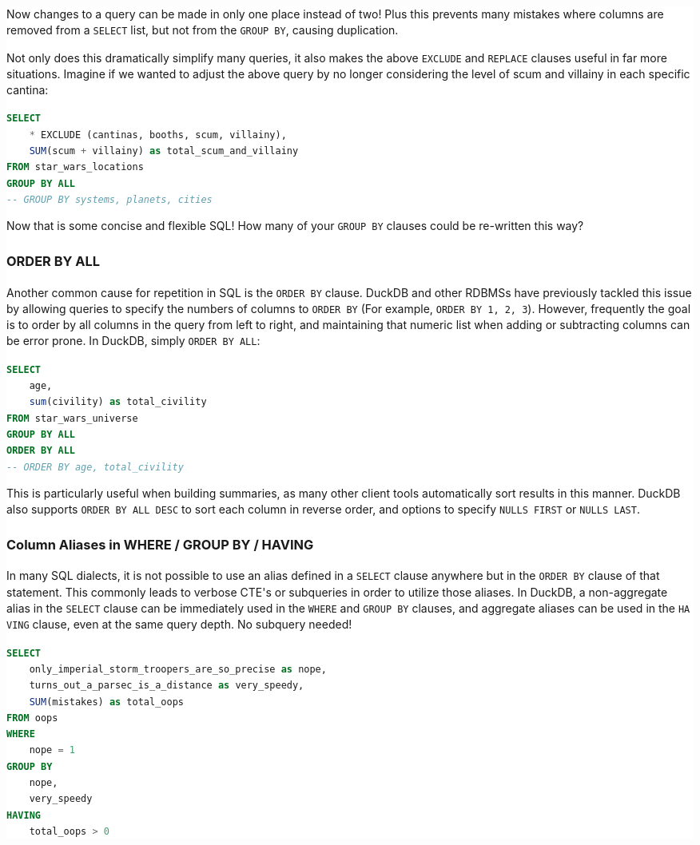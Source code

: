 Now changes to a query can be made in only one place instead of two! Plus this prevents many mistakes where columns are removed from a `SELECT` list, but not from the `GROUP BY`, causing duplication.

Not only does this dramatically simplify many queries, it also makes the above `EXCLUDE` and `REPLACE` clauses useful in far more situations. Imagine if we wanted to adjust the above query by no longer considering the level of scum and villainy in each specific cantina:
```sql
SELECT
    * EXCLUDE (cantinas, booths, scum, villainy),
    SUM(scum + villainy) as total_scum_and_villainy
FROM star_wars_locations
GROUP BY ALL
-- GROUP BY systems, planets, cities
```
Now that is some concise and flexible SQL! How many of your `GROUP BY` clauses could be re-written this way?

### ORDER BY ALL

Another common cause for repetition in SQL is the `ORDER BY` clause. DuckDB and other RDBMSs have previously tackled this issue by allowing queries to specify the numbers of columns to `ORDER BY` (For example, `ORDER BY 1, 2, 3`). However, frequently the goal is to order by all columns in the query from left to right, and maintaining that numeric list when adding or subtracting columns can be error prone. In DuckDB, simply `ORDER BY ALL`: 
```sql
SELECT
    age,
    sum(civility) as total_civility
FROM star_wars_universe
GROUP BY ALL
ORDER BY ALL
-- ORDER BY age, total_civility
```
This is particularly useful when building summaries, as many other client tools automatically sort results in this manner. DuckDB also supports `ORDER BY ALL DESC` to sort each column in reverse order, and options to specify `NULLS FIRST` or `NULLS LAST`.

### Column Aliases in WHERE / GROUP BY / HAVING

In many SQL dialects, it is not possible to use an alias defined in a `SELECT` clause anywhere but in the `ORDER BY` clause of that statement. This commonly leads to verbose CTE's or subqueries in order to utilize those aliases. In DuckDB, a non-aggregate alias in the `SELECT` clause can be immediately used in the `WHERE` and `GROUP BY` clauses, and aggregate aliases can be used in the `HAVING` clause, even at the same query depth. No subquery needed!

```sql
SELECT
    only_imperial_storm_troopers_are_so_precise as nope,
    turns_out_a_parsec_is_a_distance as very_speedy,
    SUM(mistakes) as total_oops
FROM oops
WHERE
    nope = 1
GROUP BY
    nope,
    very_speedy
HAVING
    total_oops > 0
```
